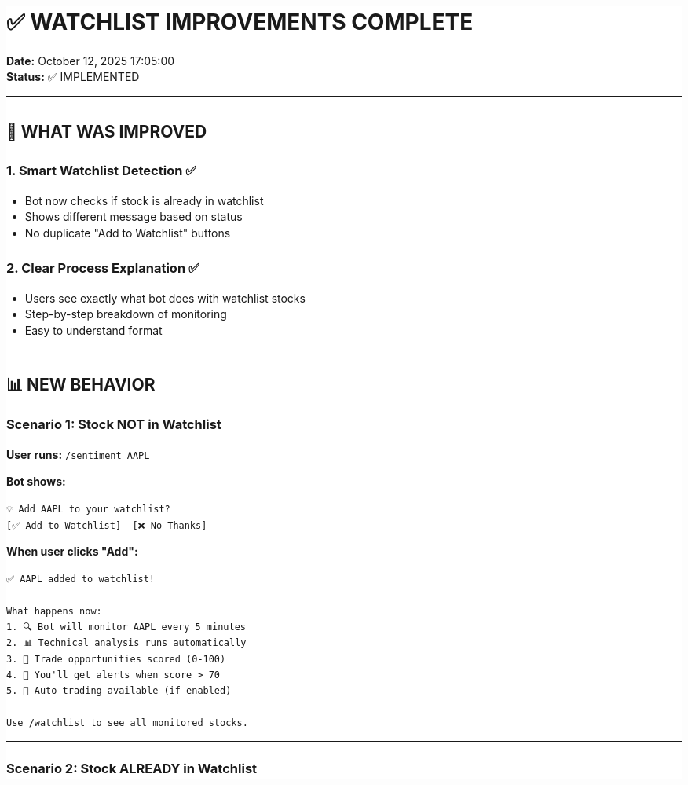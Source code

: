 # ✅ WATCHLIST IMPROVEMENTS COMPLETE

**Date:** October 12, 2025 17:05:00  
**Status:** ✅ IMPLEMENTED

---

## 🎯 WHAT WAS IMPROVED

### 1. **Smart Watchlist Detection** ✅
- Bot now checks if stock is already in watchlist
- Shows different message based on status
- No duplicate "Add to Watchlist" buttons

### 2. **Clear Process Explanation** ✅
- Users see exactly what bot does with watchlist stocks
- Step-by-step breakdown of monitoring
- Easy to understand format

---

## 📊 NEW BEHAVIOR

### **Scenario 1: Stock NOT in Watchlist**

**User runs:** `/sentiment AAPL`

**Bot shows:**
```
💡 Add AAPL to your watchlist?
[✅ Add to Watchlist]  [❌ No Thanks]
```

**When user clicks "Add":**
```
✅ AAPL added to watchlist!

What happens now:
1. 🔍 Bot will monitor AAPL every 5 minutes
2. 📊 Technical analysis runs automatically
3. 🎯 Trade opportunities scored (0-100)
4. 🚨 You'll get alerts when score > 70
5. 🤖 Auto-trading available (if enabled)

Use /watchlist to see all monitored stocks.
```

---

### **Scenario 2: Stock ALREADY in Watchlist**
